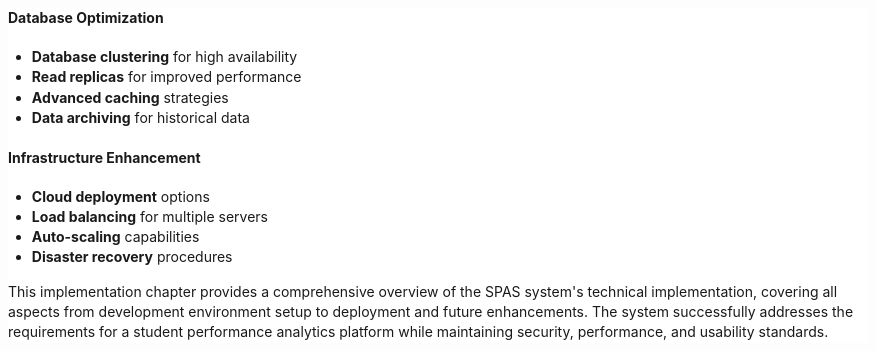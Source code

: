 #### Database Optimization
- **Database clustering** for high availability
- **Read replicas** for improved performance
- **Advanced caching** strategies
- **Data archiving** for historical data

#### Infrastructure Enhancement
- **Cloud deployment** options
- **Load balancing** for multiple servers
- **Auto-scaling** capabilities
- **Disaster recovery** procedures

This implementation chapter provides a comprehensive overview of the SPAS system's technical implementation, covering all aspects from development environment setup to deployment and future enhancements. The system successfully addresses the requirements for a student performance analytics platform while maintaining security, performance, and usability standards. 